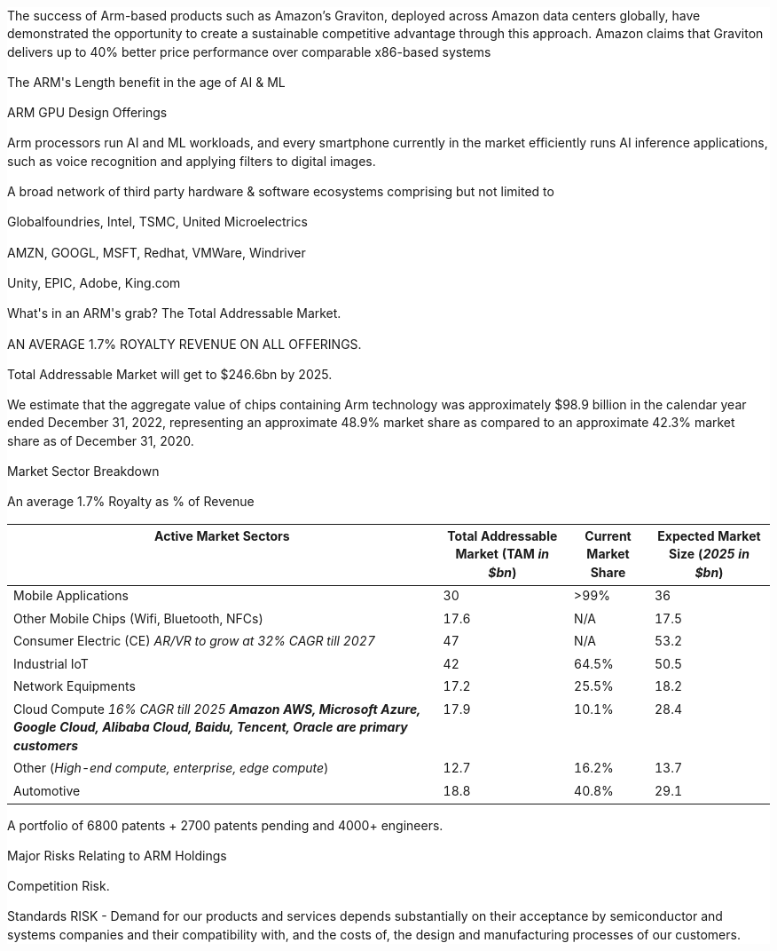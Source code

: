 The success of Arm-based products such as Amazon’s Graviton, deployed across Amazon data centers globally, have demonstrated the opportunity to create a sustainable competitive advantage through this approach. Amazon claims that Graviton delivers up to 40% better price performance over comparable x86-based systems

The ARM's Length benefit in the age of AI & ML

ARM GPU Design Offerings

Arm processors run AI and ML workloads, and every smartphone currently in the market efficiently runs AI inference applications, such as voice recognition and applying filters to digital images.

A broad network of third party hardware & software ecosystems comprising but not limited to

Globalfoundries, Intel, TSMC, United Microelectrics

AMZN, GOOGL, MSFT, Redhat, VMWare, Windriver

Unity, EPIC, Adobe, King.com

What's in an ARM's grab? The Total Addressable Market.

AN AVERAGE 1.7% ROYALTY REVENUE ON ALL OFFERINGS.

Total Addressable Market will get to $246.6bn by 2025.

We estimate that the aggregate value of chips containing Arm technology was approximately $98.9 billion in the calendar year ended December 31, 2022, representing an approximate 48.9% market share as compared to an approximate 42.3% market share as of December 31, 2020.

Market Sector Breakdown

An average 1.7% Royalty as % of Revenue

| Active Market Sectors                                                                                                                           | Total Addressable Market (TAM _in $bn_) | Current Market Share | Expected Market Size (_2025 in \$bn_) |
| ----------------------------------------------------------------------------------------------------------------------------------------------- | --------------------------------------- | -------------------- | ------------------------------------- |
| Mobile Applications                                                                                                                             | 30                                      | >99%                 | 36                                    |
| Other Mobile Chips (Wifi, Bluetooth, NFCs)                                                                                                      | 17.6                                    | N/A                  | 17.5                                  |
| Consumer Electric (CE) _AR/VR to grow at 32% CAGR till 2027_                                                                                    | 47                                      | N/A                  | 53.2                                  |
| Industrial IoT                                                                                                                                  | 42                                      | 64.5%                | 50.5                                  |
| Network Equipments                                                                                                                              | 17.2                                    | 25.5%                | 18.2                                  |
| Cloud Compute _16% CAGR till 2025_ _**Amazon AWS, Microsoft Azure, Google Cloud, Alibaba Cloud, Baidu, Tencent, Oracle are primary customers**_ | 17.9                                    | 10.1%                | 28.4                                  |
| Other (_High-end compute, enterprise, edge compute_)                                                                                            | 12.7                                    | 16.2%                | 13.7                                  |
| Automotive                                                                                                                                      | 18.8                                    | 40.8%                | 29.1                                  |

A portfolio of 6800 patents + 2700 patents pending and 4000+ engineers.

Major Risks Relating to ARM Holdings

Competition Risk.

Standards RISK - Demand for our products and services depends substantially on their acceptance by semiconductor and systems companies and their compatibility with, and the costs of, the design and manufacturing processes of our customers.
